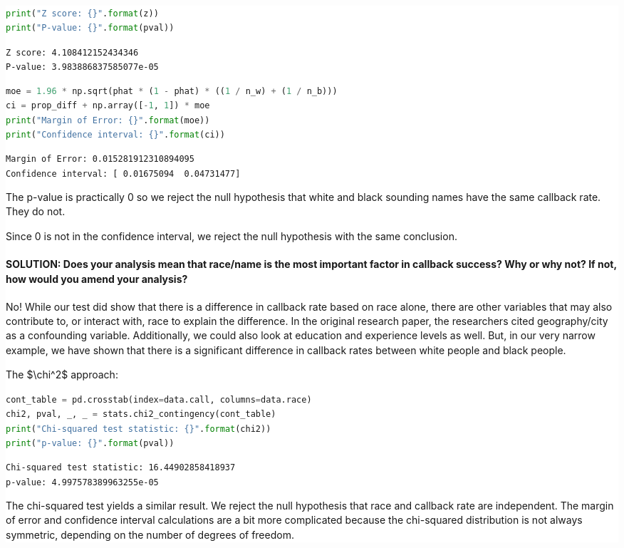 ```python
print("Z score: {}".format(z))
print("P-value: {}".format(pval))
```

    Z score: 4.108412152434346
    P-value: 3.983886837585077e-05
    


```python
moe = 1.96 * np.sqrt(phat * (1 - phat) * ((1 / n_w) + (1 / n_b)))
ci = prop_diff + np.array([-1, 1]) * moe
print("Margin of Error: {}".format(moe))
print("Confidence interval: {}".format(ci))
```

    Margin of Error: 0.015281912310894095
    Confidence interval: [ 0.01675094  0.04731477]
    

<div class="span5 alert alert-success">
<p>The p-value is practically 0 so we reject the null hypothesis that white and black sounding names have the same callback rate. They do not.</p>

<p>Since 0 is not in the confidence interval, we reject the null hypothesis with the same conclusion.</p>

<h4>SOLUTION: Does your analysis mean that race/name is the most important factor in callback success? Why or why not? If not, how would you amend your analysis?</h4>

<p>No! While our test did show that there is a difference in callback rate based on race alone, there are other variables that may also contribute to, or interact with, race to explain the difference. In the original research paper, the researchers cited geography/city as a confounding variable. Additionally, we could also look at education and experience levels as well. But, in our very narrow example, we have shown that there is a significant difference in callback rates between white people and black people.</p>

<p>The $\chi^2$ approach:</p>
</div>


```python
cont_table = pd.crosstab(index=data.call, columns=data.race)
chi2, pval, _, _ = stats.chi2_contingency(cont_table)
print("Chi-squared test statistic: {}".format(chi2))
print("p-value: {}".format(pval))
```

    Chi-squared test statistic: 16.44902858418937
    p-value: 4.997578389963255e-05
    

<div class="span5 alert alert-success">
The chi-squared test yields a similar result. We reject the null hypothesis that race and callback rate are independent. The margin of error and confidence interval calculations are a bit more complicated because the chi-squared distribution is not always symmetric, depending on the number of degrees of freedom.
</div>
